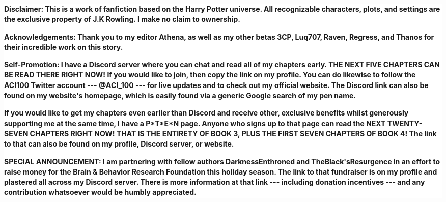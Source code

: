 **Disclaimer: This is a work of fanfiction based on the Harry Potter universe. All recognizable characters, plots, and settings are the exclusive property of J.K Rowling. I make no claim to ownership.**

**Acknowledgements: Thank you to my editor Athena, as well as my other betas 3CP, Luq707, Raven, Regress, and Thanos for their incredible work on this story.**

**Self-Promotion: I have a Discord server where you can chat and read all of my chapters early. THE NEXT FIVE CHAPTERS CAN BE READ THERE RIGHT NOW! If you would like to join, then copy the link on my profile. You can do likewise to follow the ACI100 Twitter account --- \@ACI_100 --- for live updates and to check out my official website. The Discord link can also be found on my website's homepage, which is easily found via a generic Google search of my pen name.**

**If you would like to get my chapters even earlier than Discord and receive other, exclusive benefits whilst generously supporting me at the same time, I have a P\*T\*E\*N page. Anyone who signs up to that page can read the NEXT TWENTY-SEVEN CHAPTERS RIGHT NOW! THAT IS THE ENTIRETY OF BOOK 3, PLUS THE FIRST SEVEN CHAPTERS OF BOOK 4! The link to that can also be found on my profile, Discord server, or website.**

**SPECIAL ANNOUNCEMENT: I am partnering with fellow authors DarknessEnthroned and TheBlack'sResurgence in an effort to raise money for the Brain & Behavior Research Foundation this holiday season. The link to that fundraiser is on my profile and plastered all across my Discord server. There is more information at that link --- including donation incentives --- and any contribution whatsoever would be humbly appreciated.**

